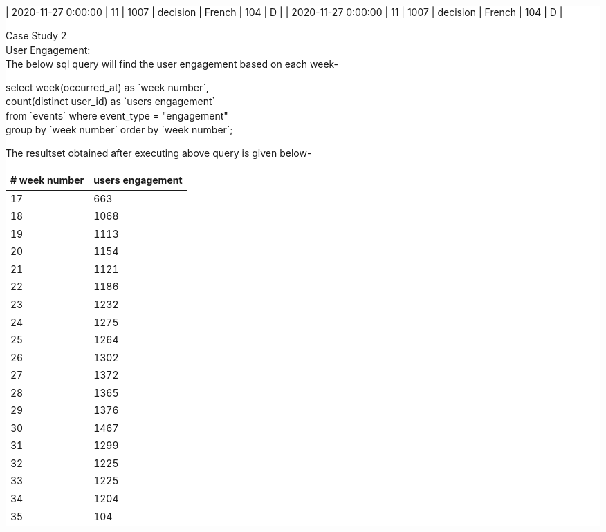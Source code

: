 | 2020-11-27 0:00:00  | 11  | 1007  | decision  | French  | 104  | D  |
| 2020-11-27 0:00:00  | 11  | 1007  | decision  | French  | 104  | D  |

   
   
Case Study 2   
User Engagement:   
The below sql query will find the user engagement based on each week-   
   
select week(occurred\_at) as \`week number\`,    
count(distinct user\_id) as \`users engagement\`   
from \`events\` where event\_type \= "engagement"    
group by \`week number\` order by \`week number\`;   
   
The resultset obtained after executing above query is given below-   
 

| \# week number  | users engagement  |
| ----- | ----- |
| 17  | 663  |
| 18  | 1068  |
| 19  | 1113  |
| 20  | 1154  |
| 21  | 1121  |
| 22  | 1186  |
| 23  | 1232  |
| 24  | 1275  |
| 25  | 1264  |
| 26  | 1302  |
| 27  | 1372  |
| 28  | 1365  |
| 29  | 1376  |
| 30  | 1467  |
| 31  | 1299  |
| 32  | 1225  |
| 33  | 1225  |
| 34  | 1204  |
| 35  | 104  |

   